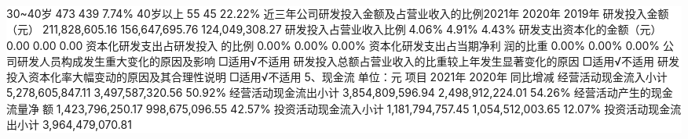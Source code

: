 30~40岁
473
439
7.74%
40岁以上
55
45
22.22%
近三年公司研发投入金额及占营业收入的比例2021年
2020年
2019年
研发投入金额（元）
211,828,605.16
156,647,695.76
124,049,308.27
研发投入占营业收入比例
4.06%
4.91%
4.43%
研发支出资本化的金额（元）
0.00
0.00
0.00
资本化研发支出占研发投入
的比例
0.00%
0.00%
0.00%
资本化研发支出占当期净利
润的比重
0.00%
0.00%
0.00%
公司研发人员构成发生重大变化的原因及影响
□适用√不适用
研发投入总额占营业收入的比重较上年发生显著变化的原因
□适用√不适用
研发投入资本化率大幅变动的原因及其合理性说明
□适用√不适用
5、现金流
单位：元
项目
2021年
2020年
同比增减
经营活动现金流入小计
5,278,605,847.11
3,497,587,320.56
50.92%
经营活动现金流出小计
3,854,809,596.94
2,498,912,224.01
54.26%
经营活动产生的现金流量净
额
1,423,796,250.17
998,675,096.55
42.57%
投资活动现金流入小计
1,181,794,757.45
1,054,512,003.65
12.07%
投资活动现金流出小计
3,964,479,070.81